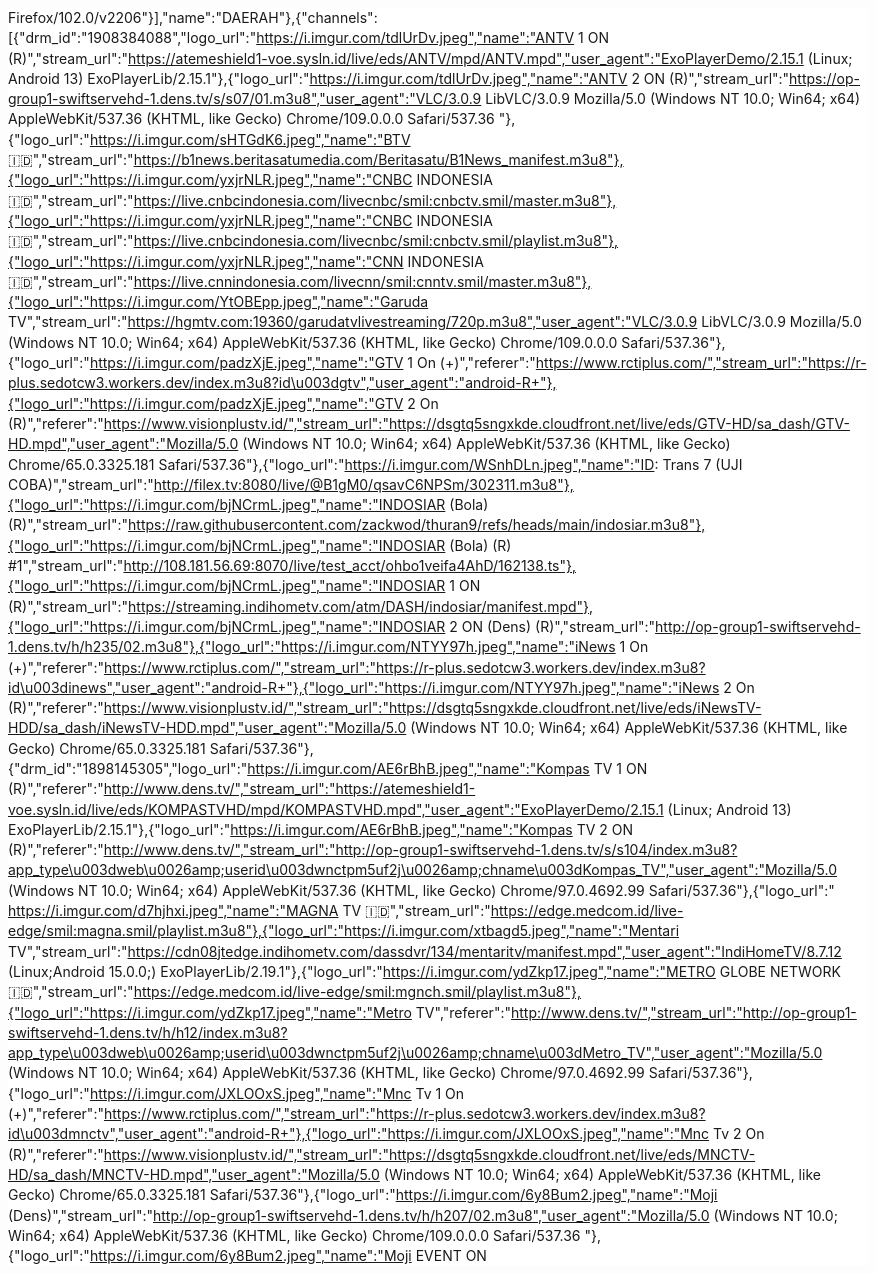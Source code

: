 Firefox/102.0/v2206"}],"name":"DAERAH"},{"channels":[{"drm_id":"1908384088","logo_url":"https://i.imgur.com/tdlUrDv.jpeg","name":"ANTV 1 ON (R)","stream_url":"https://atemeshield1-voe.sysln.id/live/eds/ANTV/mpd/ANTV.mpd","user_agent":"ExoPlayerDemo/2.15.1 (Linux; Android 13) ExoPlayerLib/2.15.1"},{"logo_url":"https://i.imgur.com/tdlUrDv.jpeg","name":"ANTV 2 ON (R)","stream_url":"https://op-group1-swiftservehd-1.dens.tv/s/s07/01.m3u8","user_agent":"VLC/3.0.9 LibVLC/3.0.9 Mozilla/5.0 (Windows NT 10.0; Win64; x64) AppleWebKit/537.36 (KHTML, like Gecko) Chrome/109.0.0.0 Safari/537.36 "},{"logo_url":"https://i.imgur.com/sHTGdK6.jpeg","name":"BTV 🇮🇩","stream_url":"https://b1news.beritasatumedia.com/Beritasatu/B1News_manifest.m3u8"},{"logo_url":"https://i.imgur.com/yxjrNLR.jpeg","name":"CNBC INDONESIA 🇮🇩","stream_url":"https://live.cnbcindonesia.com/livecnbc/smil:cnbctv.smil/master.m3u8"},{"logo_url":"https://i.imgur.com/yxjrNLR.jpeg","name":"CNBC INDONESIA 🇮🇩","stream_url":"https://live.cnbcindonesia.com/livecnbc/smil:cnbctv.smil/playlist.m3u8"},{"logo_url":"https://i.imgur.com/yxjrNLR.jpeg","name":"CNN INDONESIA 🇮🇩","stream_url":"https://live.cnnindonesia.com/livecnn/smil:cnntv.smil/master.m3u8"},{"logo_url":"https://i.imgur.com/YtOBEpp.jpeg","name":"Garuda TV","stream_url":"https://hgmtv.com:19360/garudatvlivestreaming/720p.m3u8","user_agent":"VLC/3.0.9 LibVLC/3.0.9 Mozilla/5.0 (Windows NT 10.0; Win64; x64) AppleWebKit/537.36 (KHTML, like Gecko) Chrome/109.0.0.0 Safari/537.36"},{"logo_url":"https://i.imgur.com/padzXjE.jpeg","name":"GTV 1 On (+)","referer":"https://www.rctiplus.com/","stream_url":"https://r-plus.sedotcw3.workers.dev/index.m3u8?id\u003dgtv","user_agent":"android-R+"},{"logo_url":"https://i.imgur.com/padzXjE.jpeg","name":"GTV 2 On (R)","referer":"https://www.visionplustv.id/","stream_url":"https://dsgtq5sngxkde.cloudfront.net/live/eds/GTV-HD/sa_dash/GTV-HD.mpd","user_agent":"Mozilla/5.0 (Windows NT 10.0; Win64; x64) AppleWebKit/537.36 (KHTML, like Gecko) Chrome/65.0.3325.181 Safari/537.36"},{"logo_url":"https://i.imgur.com/WSnhDLn.jpeg","name":"ID: Trans 7 (UJI COBA)","stream_url":"http://filex.tv:8080/live/@B1gM0/qsavC6NPSm/302311.m3u8"},{"logo_url":"https://i.imgur.com/bjNCrmL.jpeg","name":"INDOSIAR (Bola) (R)","stream_url":"https://raw.githubusercontent.com/zackwod/thuran9/refs/heads/main/indosiar.m3u8"},{"logo_url":"https://i.imgur.com/bjNCrmL.jpeg","name":"INDOSIAR (Bola) (R) #1","stream_url":"http://108.181.56.69:8070/live/test_acct/ohbo1veifa4AhD/162138.ts"},{"logo_url":"https://i.imgur.com/bjNCrmL.jpeg","name":"INDOSIAR 1 ON (R)","stream_url":"https://streaming.indihometv.com/atm/DASH/indosiar/manifest.mpd"},{"logo_url":"https://i.imgur.com/bjNCrmL.jpeg","name":"INDOSIAR 2 ON (Dens) (R)","stream_url":"http://op-group1-swiftservehd-1.dens.tv/h/h235/02.m3u8"},{"logo_url":"https://i.imgur.com/NTYY97h.jpeg","name":"iNews 1 On (+)","referer":"https://www.rctiplus.com/","stream_url":"https://r-plus.sedotcw3.workers.dev/index.m3u8?id\u003dinews","user_agent":"android-R+"},{"logo_url":"https://i.imgur.com/NTYY97h.jpeg","name":"iNews 2 On (R)","referer":"https://www.visionplustv.id/","stream_url":"https://dsgtq5sngxkde.cloudfront.net/live/eds/iNewsTV-HDD/sa_dash/iNewsTV-HDD.mpd","user_agent":"Mozilla/5.0 (Windows NT 10.0; Win64; x64) AppleWebKit/537.36 (KHTML, like Gecko) Chrome/65.0.3325.181 Safari/537.36"},{"drm_id":"1898145305","logo_url":"https://i.imgur.com/AE6rBhB.jpeg","name":"Kompas TV 1 ON (R)","referer":"http://www.dens.tv/","stream_url":"https://atemeshield1-voe.sysln.id/live/eds/KOMPASTVHD/mpd/KOMPASTVHD.mpd","user_agent":"ExoPlayerDemo/2.15.1 (Linux; Android 13) ExoPlayerLib/2.15.1"},{"logo_url":"https://i.imgur.com/AE6rBhB.jpeg","name":"Kompas TV 2 ON (R)","referer":"http://www.dens.tv/","stream_url":"http://op-group1-swiftservehd-1.dens.tv/s/s104/index.m3u8?app_type\u003dweb\u0026amp;userid\u003dwnctpm5uf2j\u0026amp;chname\u003dKompas_TV","user_agent":"Mozilla/5.0 (Windows NT 10.0; Win64; x64) AppleWebKit/537.36 (KHTML, like Gecko) Chrome/97.0.4692.99 Safari/537.36"},{"logo_url":" https://i.imgur.com/d7hjhxi.jpeg","name":"MAGNA TV 🇮🇩","stream_url":"https://edge.medcom.id/live-edge/smil:magna.smil/playlist.m3u8"},{"logo_url":"https://i.imgur.com/xtbagd5.jpeg","name":"Mentari TV","stream_url":"https://cdn08jtedge.indihometv.com/dassdvr/134/mentaritv/manifest.mpd","user_agent":"IndiHomeTV/8.7.12 (Linux;Android 15.0.0;) ExoPlayerLib/2.19.1"},{"logo_url":"https://i.imgur.com/ydZkp17.jpeg","name":"METRO GLOBE NETWORK 🇮🇩","stream_url":"https://edge.medcom.id/live-edge/smil:mgnch.smil/playlist.m3u8"},{"logo_url":"https://i.imgur.com/ydZkp17.jpeg","name":"Metro TV","referer":"http://www.dens.tv/","stream_url":"http://op-group1-swiftservehd-1.dens.tv/h/h12/index.m3u8?app_type\u003dweb\u0026amp;userid\u003dwnctpm5uf2j\u0026amp;chname\u003dMetro_TV","user_agent":"Mozilla/5.0 (Windows NT 10.0; Win64; x64) AppleWebKit/537.36 (KHTML, like Gecko) Chrome/97.0.4692.99 Safari/537.36"},{"logo_url":"https://i.imgur.com/JXLOOxS.jpeg","name":"Mnc Tv 1 On (+)","referer":"https://www.rctiplus.com/","stream_url":"https://r-plus.sedotcw3.workers.dev/index.m3u8?id\u003dmnctv","user_agent":"android-R+"},{"logo_url":"https://i.imgur.com/JXLOOxS.jpeg","name":"Mnc Tv 2 On (R)","referer":"https://www.visionplustv.id/","stream_url":"https://dsgtq5sngxkde.cloudfront.net/live/eds/MNCTV-HD/sa_dash/MNCTV-HD.mpd","user_agent":"Mozilla/5.0 (Windows NT 10.0; Win64; x64) AppleWebKit/537.36 (KHTML, like Gecko) Chrome/65.0.3325.181 Safari/537.36"},{"logo_url":"https://i.imgur.com/6y8Bum2.jpeg","name":"Moji (Dens)","stream_url":"http://op-group1-swiftservehd-1.dens.tv/h/h207/02.m3u8","user_agent":"Mozilla/5.0 (Windows NT 10.0; Win64; x64) AppleWebKit/537.36 (KHTML, like Gecko) Chrome/109.0.0.0 Safari/537.36 "},{"logo_url":"https://i.imgur.com/6y8Bum2.jpeg","name":"Moji EVENT ON